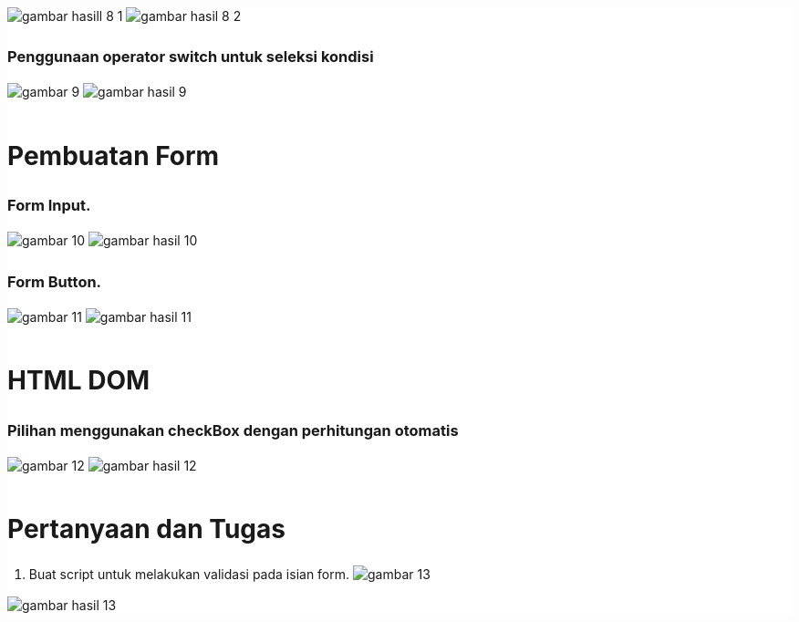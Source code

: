 <img width="960" alt="gambar hasill 8 1" src="https://github.com/faizdzakiramadhani/Lab5web/assets/115913915/1285125d-4b8c-457f-b044-c8d33b06ba9d">

<img width="960" alt="gambar hasil 8 2" src="https://github.com/faizdzakiramadhani/Lab5web/assets/115913915/16cfb975-47c4-498a-89c6-095165a71909">

### Penggunaan operator switch untuk seleksi kondisi

<img width="960" alt="gambar 9" src="https://github.com/faizdzakiramadhani/Lab5web/assets/115913915/c7902288-e47d-483d-94b8-7d541c3863cd">

<img width="960" alt="gambar hasil 9" src="https://github.com/faizdzakiramadhani/Lab5web/assets/115913915/8b1f88f3-78d2-4b46-a271-8bf1a955d91a">

# Pembuatan Form
### Form Input.
<img width="960" alt="gambar 10" src="https://github.com/faizdzakiramadhani/Lab5web/assets/115913915/09ae6f33-ad9b-42f8-b669-4994f2c522fd">

<img width="960" alt="gambar hasil 10" src="https://github.com/faizdzakiramadhani/Lab5web/assets/115913915/827007f9-8b55-4931-aa7c-2221740c3e07">

### Form Button.
<img width="960" alt="gambar 11" src="https://github.com/faizdzakiramadhani/Lab5web/assets/115913915/e4d2fee9-3cd0-48c0-a631-0233993ad452">

<img width="960" alt="gambar hasil 11" src="https://github.com/faizdzakiramadhani/Lab5web/assets/115913915/bbd24d9c-65a3-4655-8d57-54b86a849ecf">

# HTML DOM
### Pilihan menggunakan checkBox dengan perhitungan otomatis
<img width="960" alt="gambar 12" src="https://github.com/faizdzakiramadhani/Lab5web/assets/115913915/d7d519d4-63de-48c7-a37d-dc3f15dbfdb8">

<img width="960" alt="gambar hasil 12" src="https://github.com/faizdzakiramadhani/Lab5web/assets/115913915/101b67ad-db03-4a60-8e2c-18a5cc9d3e7e">

# Pertanyaan dan Tugas
1. Buat script untuk melakukan validasi pada isian form.
![gambar 13](https://github.com/faizdzakiramadhani/Lab5web/assets/115913915/d7ad379d-9d5d-440a-b82f-e1e573d21fcf)

<img width="960" alt="gambar hasil 13" src="https://github.com/faizdzakiramadhani/Lab5web/assets/115913915/83208092-5889-45e8-bc99-ee2d08072b5e">
